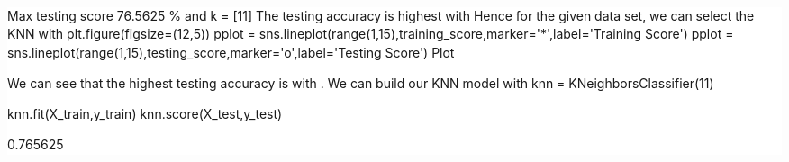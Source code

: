 Max testing score 76.5625 % and k = [11] The testing accuracy is highest with Hence for the given data set, we can select the KNN with plt.figure(figsize=(12,5)) pplot = sns.lineplot(range(1,15),training_score,marker='*',label='Training Score') pplot = sns.lineplot(range(1,15),testing_score,marker='o',label='Testing Score') Plot

We can see that the highest testing accuracy is with . We can build our KNN model with knn = KNeighborsClassifier(11)

knn.fit(X_train,y_train) knn.score(X_test,y_test)

0.765625
